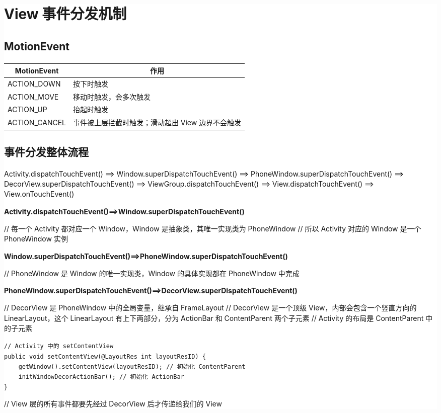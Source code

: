 # View 事件分发机制

## MotionEvent

| MotionEvent   | 作用                                             |
| ------------- | ------------------------------------------------ |
| ACTION_DOWN   | 按下时触发                                       |
| ACTION_MOVE   | 移动时触发，会多次触发                           |
| ACTION_UP     | 抬起时触发                                       |
| ACTION_CANCEL | 事件被上层拦截时触发；滑动超出 View 边界不会触发 |

## 事件分发整体流程

Activity.dispatchTouchEvent()
==>
Window.superDispatchTouchEvent()
==>
PhoneWindow.superDispatchTouchEvent()
==>
DecorView.superDispatchTouchEvent()
==>
ViewGroup.dispatchTouchEvent()
==>
View.dispatchTouchEvent()
==>
View.onTouchEvent()

**Activity.dispatchTouchEvent()==>Window.superDispatchTouchEvent()**

// 每一个 Activity 都对应一个 Window，Window 是抽象类，其唯一实现类为 PhoneWindow
// 所以 Activity 对应的 Window 是一个 PhoneWindow 实例

**Window.superDispatchTouchEvent()==>PhoneWindow.superDispatchTouchEvent()**

// PhoneWindow 是 Window 的唯一实现类，Window 的具体实现都在 PhoneWindow 中完成

**PhoneWindow.superDispatchTouchEvent()==>DecorView.superDispatchTouchEvent()**

// DecorView 是 PhoneWindow 中的全局变量，继承自 FrameLayout
// DecorView 是一个顶级 View，内部会包含一个竖直方向的 LinearLayout，这个 LinearLayout 有上下两部分，分为 ActionBar 和 ContentParent 两个子元素
// Activity 的布局是 ContentParent 中的子元素

    // Activity 中的 setContentView
    public void setContentView(@LayoutRes int layoutResID) {
        getWindow().setContentView(layoutResID); // 初始化 ContentParent
        initWindowDecorActionBar(); // 初始化 ActionBar
    }

// View 层的所有事件都要先经过 DecorView 后才传递给我们的 View
